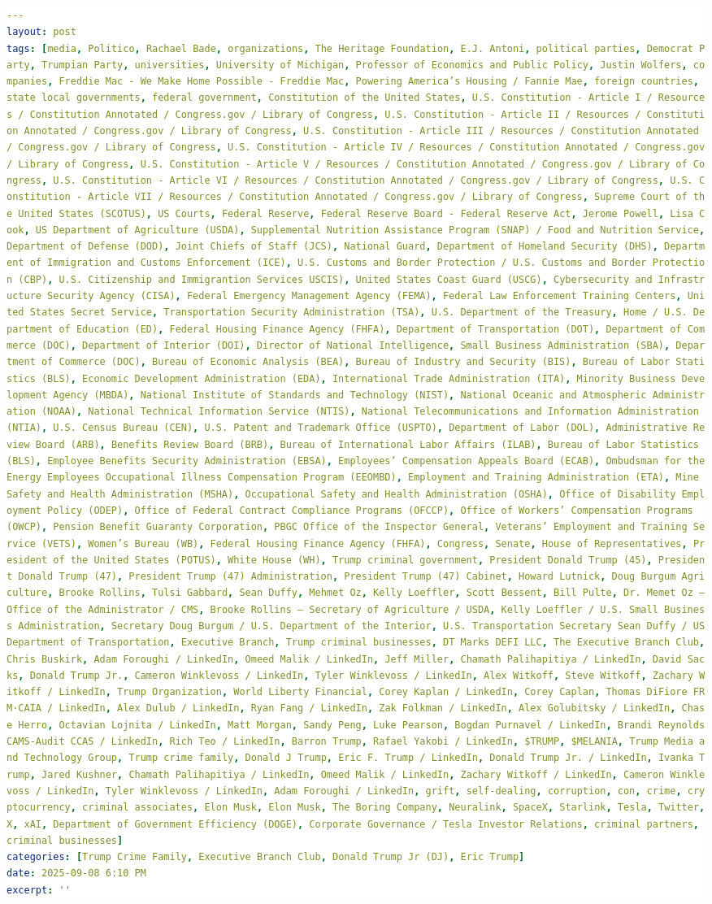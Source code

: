 ```yaml
---
layout: post
tags: [media, Politico, Rachael Bade, organizations, The Heritage Foundation, E.J. Antoni, political parties, Democrat Party, Trumpian Party, universities, University of Michigan, Professor of Economics and Public Policy, Justin Wolfers, companies, Freddie Mac - We Make Home Possible - Freddie Mac, Powering America’s Housing / Fannie Mae, foreign countries, state local governments, federal government, Constitution of the United States, U.S. Constitution - Article I / Resources / Constitution Annotated / Congress.gov / Library of Congress, U.S. Constitution - Article II / Resources / Constitution Annotated / Congress.gov / Library of Congress, U.S. Constitution - Article III / Resources / Constitution Annotated / Congress.gov / Library of Congress, U.S. Constitution - Article IV / Resources / Constitution Annotated / Congress.gov / Library of Congress, U.S. Constitution - Article V / Resources / Constitution Annotated / Congress.gov / Library of Congress, U.S. Constitution - Article VI / Resources / Constitution Annotated / Congress.gov / Library of Congress, U.S. Constitution - Article VII / Resources / Constitution Annotated / Congress.gov / Library of Congress, Supreme Court of the United States (SCOTUS), US Courts, Federal Reserve, Federal Reserve Board - Federal Reserve Act, Jerome Powell, Lisa Cook, US Department of Agriculture (USDA), Supplemental Nutrition Assistance Program (SNAP) / Food and Nutrition Service, Department of Defense (DOD), Joint Chiefs of Staff (JCS), National Guard, Department of Homeland Security (DHS), Department of Immigration and Customs Enforcement (ICE), U.S. Customs and Border Protection / U.S. Customs and Border Protection (CBP), U.S. Citizenship and Immigrantion Services USCIS), United States Coast Guard (USCG), Cybersecurity and Infrastructure Security Agency (CISA), Federal Emergency Management Agency (FEMA), Federal Law Enforcement Training Centers, United States Secret Service, Transportation Security Administration (TSA), U.S. Department of the Treasury, Home / U.S. Department of Education (ED), Federal Housing Finance Agency (FHFA), Department of Transportation (DOT), Department of Commerce (DOC), Department of Interior (DOI), Director of National Intelligence, Small Business Administration (SBA), Department of Commerce (DOC), Bureau of Economic Analysis (BEA), Bureau of Industry and Security (BIS), Bureau of Labor Statistics (BLS), Economic Development Administration (EDA), International Trade Administration (ITA), Minority Business Development Agency (MBDA), National Institute of Standards and Technology (NIST), National Oceanic and Atmospheric Administration (NOAA), National Technical Information Service (NTIS), National Telecommunications and Information Administration (NTIA), U.S. Census Bureau (CEN), U.S. Patent and Trademark Office (USPTO), Department of Labor (DOL), Administrative Review Board (ARB), Benefits Review Board (BRB), Bureau of International Labor Affairs (ILAB), Bureau of Labor Statistics (BLS), Employee Benefits Security Administration (EBSA), Employees’ Compensation Appeals Board (ECAB), Ombudsman for the Energy Employees Occupational Illness Compensation Program (EEOMBD), Employment and Training Administration (ETA), Mine Safety and Health Administration (MSHA), Occupational Safety and Health Administration (OSHA), Office of Disability Employment Policy (ODEP), Office of Federal Contract Compliance Programs (OFCCP), Office of Workers’ Compensation Programs (OWCP), Pension Benefit Guaranty Corporation, PBGC Office of the Inspector General, Veterans’ Employment and Training Service (VETS), Women’s Bureau (WB), Federal Housing Finance Agency (FHFA), Congress, Senate, House of Representatives, President of the United States (POTUS), White House (WH), Trump criminal government, President Donald Trump (45), President Donald Trump (47), President Trump (47) Administration, President Trump (47) Cabinet, Howard Lutnick, Doug Burgum Agriculture, Brooke Rollins, Tulsi Gabbard, Sean Duffy, Mehmet Oz, Kelly Loeffler, Scott Bessent, Bill Pulte, Dr. Memet Oz – Office of the Administrator / CMS, Brooke Rollins – Secretary of Agriculture / USDA, Kelly Loeffler / U.S. Small Business Administration, Secretary Doug Burgum / U.S. Department of the Interior, U.S. Transportation Secretary Sean Duffy / US Department of Transportation, Executive Branch, Trump criminal businesses, DT Marks DEFI LLC, The Executive Branch Club, Chris Buskirk, Adam Foroughi / LinkedIn, Omeed Malik / LinkedIn, Jeff Miller, Chamath Palihapitiya / LinkedIn, David Sacks, Donald Trump Jr., Cameron Winklevoss / LinkedIn, Tyler Winklevoss / LinkedIn, Alex Witkoff, Steve Witkoff, Zachary Witkoff / LinkedIn, Trump Organization, World Liberty Financial, Corey Kaplan / LinkedIn, Corey Caplan, Thomas DiFiore FRM·CAIA / LinkedIn, Alex Dulub / LinkedIn, Ryan Fang / LinkedIn, Zak Folkman / LinkedIn, Alex Golubitsky / LinkedIn, Chase Herro, Octavian Lojnita / LinkedIn, Matt Morgan, Sandy Peng, Luke Pearson, Bogdan Purnavel / LinkedIn, Brandi Reynolds CAMS-Audit CCAS / LinkedIn, Rich Teo / LinkedIn, Barron Trump, Rafael Yakobi / LinkedIn, $TRUMP, $MELANIA, Trump Media and Technology Group, Trump crime family, Donald J Trump, Eric F. Trump / LinkedIn, Donald Trump Jr. / LinkedIn, Ivanka Trump, Jared Kushner, Chamath Palihapitiya / LinkedIn, Omeed Malik / LinkedIn, Zachary Witkoff / LinkedIn, Cameron Winklevoss / LinkedIn, Tyler Winklevoss / LinkedIn, Adam Foroughi / LinkedIn, grift, self-dealing, corruption, con, crime, cryptocurrency, criminal associates, Elon Musk, Elon Musk, The Boring Company, Neuralink, SpaceX, Starlink, Tesla, Twitter, X, xAI, Department of Government Efficiency (DOGE), Corporate Governance / Tesla Investor Relations, criminal partners, criminal businesses]
categories: [Trump Crime Family, Executive Branch Club, Donald Trump Jr (DJ), Eric Trump]
date: 2025-09-08 6:10 PM
excerpt: ''
```